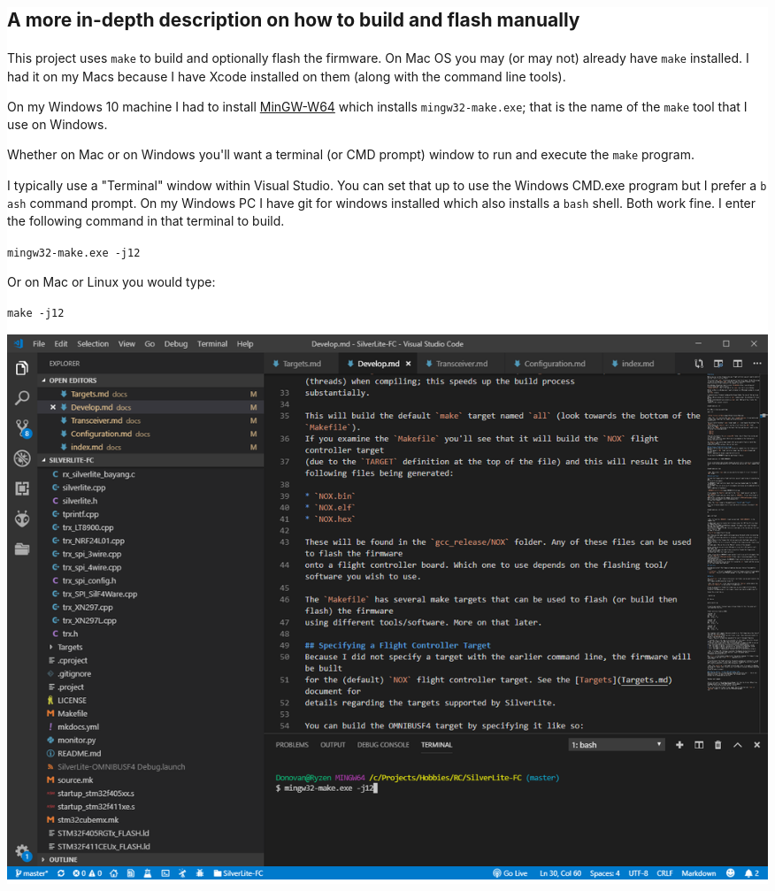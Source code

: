 



## A more in-depth description on how to build and flash manually

This project uses `make` to build and optionally flash the firmware. On Mac OS you may
(or may not) already have `make` installed. I had it on my Macs because I have
Xcode installed on them (along with the command line tools).

On my Windows 10 machine I had to install [MinGW-W64](https://sourceforge.net/projects/mingw-w64/) which installs
`mingw32-make.exe`; that is the name of the `make` tool that I use on Windows.

Whether on Mac or on Windows you'll want a terminal (or CMD prompt) window to run and execute
the `make` program.

I typically use a "Terminal" window within Visual Studio. You can set that up to use the 
Windows CMD.exe program but I prefer a `bash` command prompt. On my Windows PC I have git for
windows installed which also installs a `bash` shell. Both work fine. I enter the following
command in that terminal to build.

```
mingw32-make.exe -j12
```

Or on Mac or Linux you would type:
```
make -j12
```

![VSCode Terminal and Make](images/VSCode-Terminal-Make.png)
